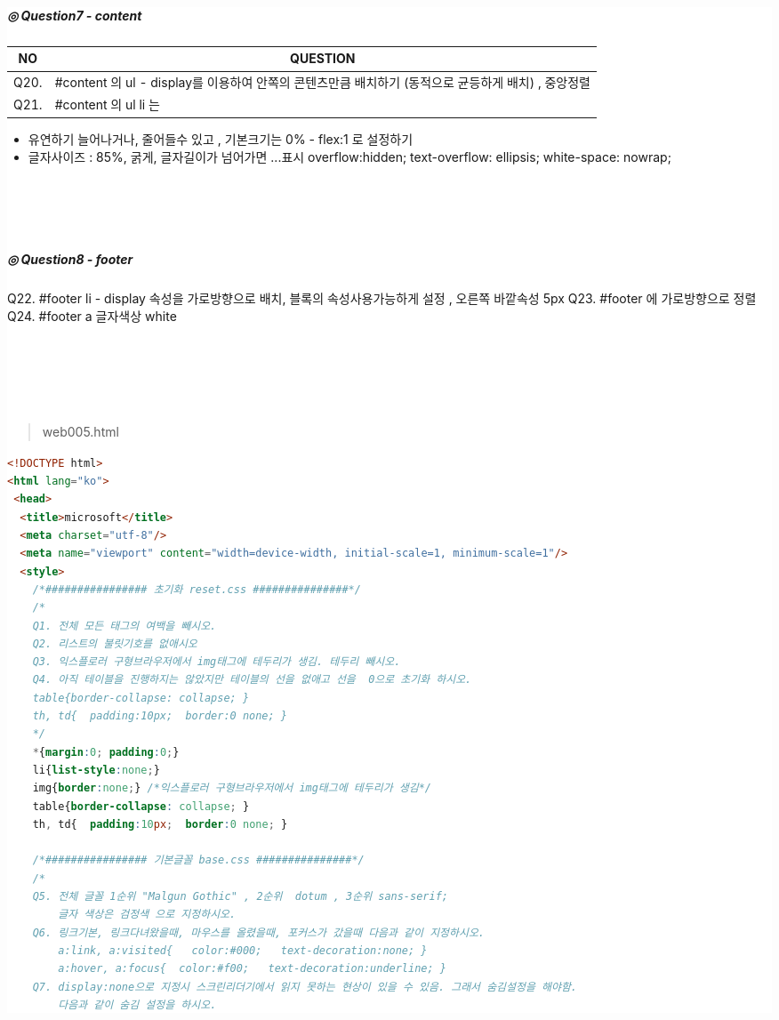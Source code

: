
#####  ◎ Question7 - content

|NO|QUESTION|
|-|-|
|Q20. | #content 의 ul - display를 이용하여 안쪽의 콘텐츠만큼 배치하기 (동적으로 균등하게 배치) ,  중앙정렬 |
|Q21. |  #content 의 ul li 는 |

- 유연하기 늘어나거나, 줄어들수 있고 , 기본크기는 0% - flex:1 로 설정하기
- 글자사이즈 : 85%, 굵게, 글자길이가 넘어가면 ...표시
overflow:hidden;   text-overflow: ellipsis;  white-space: nowrap;



<br/>
<br/>
<br/>


#####  ◎ Question8  - footer

Q22. #footer li - display 속성을  가로방향으로 배치, 블록의 속성사용가능하게 설정  , 오른쪽 바깥속성 5px
Q23. #footer 에 가로방향으로 정렬
Q24. #footer a 글자색상 white


<br/>
<br/>
<br/>
<br/>


> web005.html
```html
<!DOCTYPE html>
<html lang="ko">
 <head>
  <title>microsoft</title>
  <meta charset="utf-8"/>
  <meta name="viewport" content="width=device-width, initial-scale=1, minimum-scale=1"/>
  <style>
	/*################ 초기화 reset.css ###############*/
	/*
	Q1. 전체 모든 태그의 여백을 빼시오.
	Q2. 리스트의 불릿기호를 없애시오
	Q3. 익스플로러 구형브라우저에서 img태그에 테두리가 생김. 테두리 빼시오.
	Q4. 아직 테이블을 진행하지는 않았지만 테이블의 선을 없애고 선을  0으로 초기화 하시오.
	table{border-collapse: collapse; }
	th, td{  padding:10px;  border:0 none; }
	*/
	*{margin:0; padding:0;}
	li{list-style:none;}
	img{border:none;} /*익스플로러 구형브라우저에서 img태그에 테두리가 생김*/
	table{border-collapse: collapse; }
	th, td{  padding:10px;  border:0 none; }

	/*################ 기본글꼴 base.css ###############*/
	/*
	Q5. 전체 글꼴 1순위 "Malgun Gothic" , 2순위  dotum , 3순위 sans-serif;
	    글자 색상은 검정색 으로 지정하시오.
	Q6. 링크기본, 링크다녀왔을때, 마우스를 올렸을때, 포커스가 갔을때 다음과 같이 지정하시오.
		a:link, a:visited{   color:#000;   text-decoration:none; }
		a:hover, a:focus{  color:#f00;   text-decoration:underline; }
	Q7. display:none으로 지정시 스크린리더기에서 읽지 못하는 현상이 있을 수 있음. 그래서 숨김설정을 해야함.
	    다음과 같이 숨김 설정을 하시오.
```